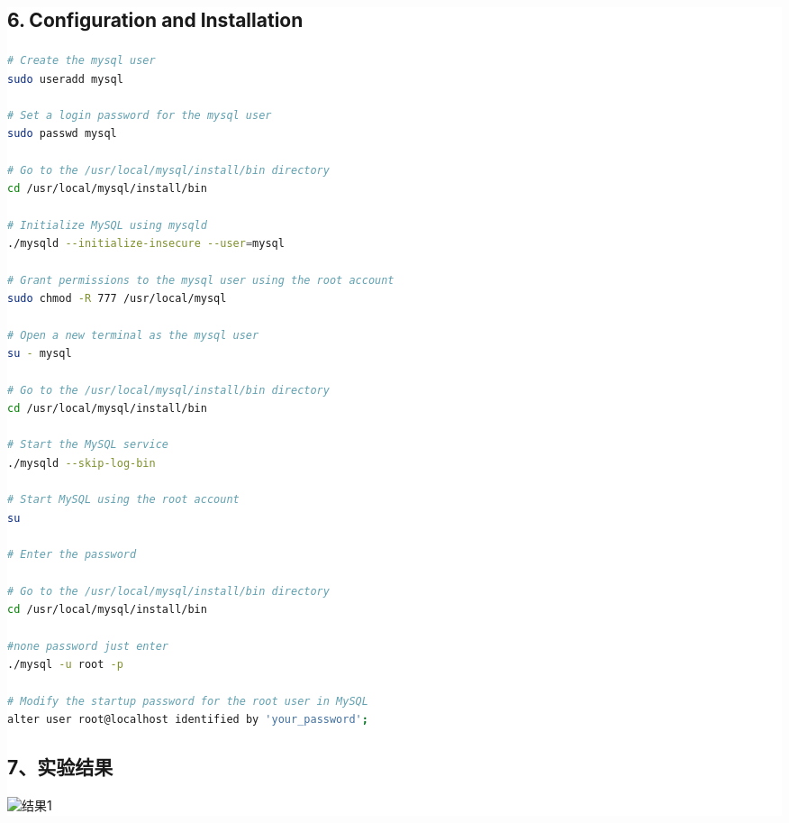 



## 6. Configuration and Installation

```bash
# Create the mysql user
sudo useradd mysql

# Set a login password for the mysql user
sudo passwd mysql

# Go to the /usr/local/mysql/install/bin directory
cd /usr/local/mysql/install/bin

# Initialize MySQL using mysqld
./mysqld --initialize-insecure --user=mysql

# Grant permissions to the mysql user using the root account
sudo chmod -R 777 /usr/local/mysql

# Open a new terminal as the mysql user
su - mysql

# Go to the /usr/local/mysql/install/bin directory
cd /usr/local/mysql/install/bin

# Start the MySQL service
./mysqld --skip-log-bin

# Start MySQL using the root account
su

# Enter the password

# Go to the /usr/local/mysql/install/bin directory
cd /usr/local/mysql/install/bin

#none password just enter
./mysql -u root -p

# Modify the startup password for the root user in MySQL
alter user root@localhost identified by 'your_password';
```



## 7、实验结果

![结果1](https://pupupupupi-md.oss-cn-beijing.aliyuncs.com/%E7%BB%93%E6%9E%9C1.png)


